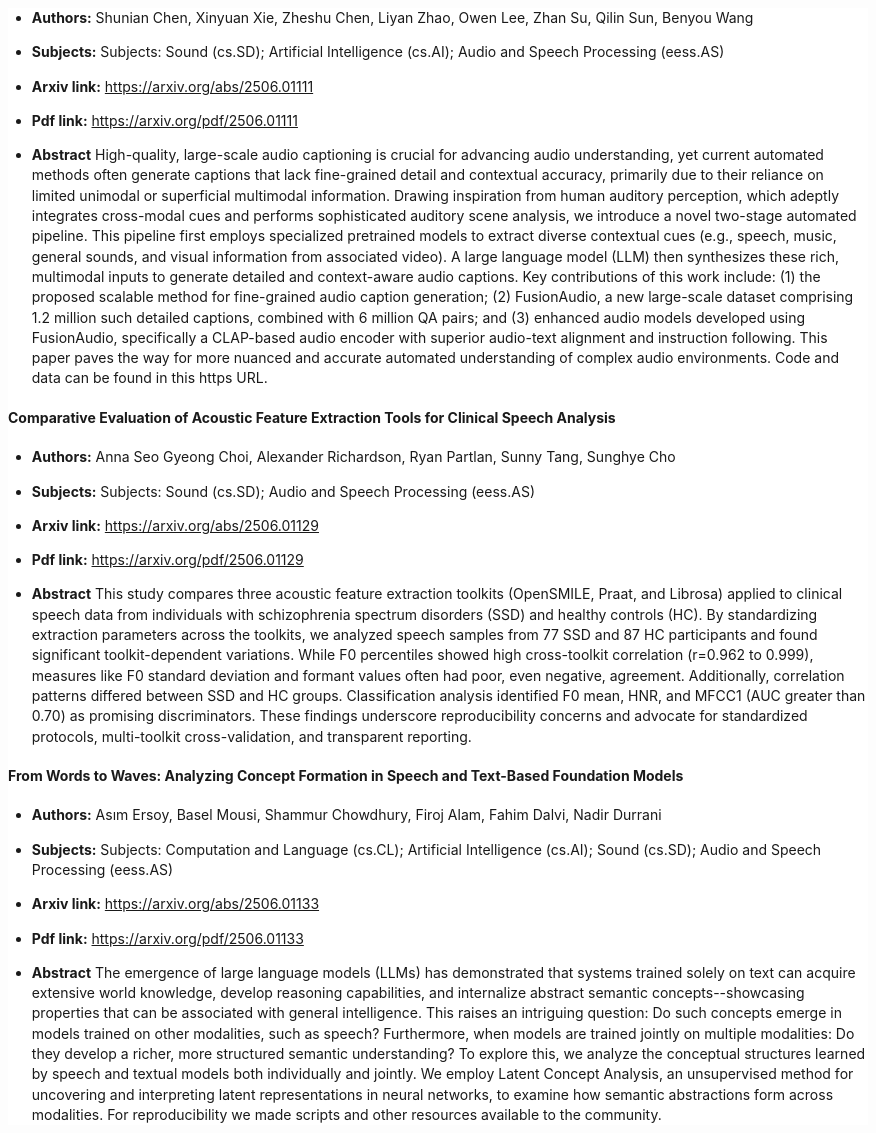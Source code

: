  - **Authors:** Shunian Chen, Xinyuan Xie, Zheshu Chen, Liyan Zhao, Owen Lee, Zhan Su, Qilin Sun, Benyou Wang
 - **Subjects:** Subjects:
Sound (cs.SD); Artificial Intelligence (cs.AI); Audio and Speech Processing (eess.AS)
 - **Arxiv link:** https://arxiv.org/abs/2506.01111

 - **Pdf link:** https://arxiv.org/pdf/2506.01111

 - **Abstract**
 High-quality, large-scale audio captioning is crucial for advancing audio understanding, yet current automated methods often generate captions that lack fine-grained detail and contextual accuracy, primarily due to their reliance on limited unimodal or superficial multimodal information. Drawing inspiration from human auditory perception, which adeptly integrates cross-modal cues and performs sophisticated auditory scene analysis, we introduce a novel two-stage automated pipeline. This pipeline first employs specialized pretrained models to extract diverse contextual cues (e.g., speech, music, general sounds, and visual information from associated video). A large language model (LLM) then synthesizes these rich, multimodal inputs to generate detailed and context-aware audio captions. Key contributions of this work include: (1) the proposed scalable method for fine-grained audio caption generation; (2) FusionAudio, a new large-scale dataset comprising 1.2 million such detailed captions, combined with 6 million QA pairs; and (3) enhanced audio models developed using FusionAudio, specifically a CLAP-based audio encoder with superior audio-text alignment and instruction following. This paper paves the way for more nuanced and accurate automated understanding of complex audio environments. Code and data can be found in this https URL.
#### Comparative Evaluation of Acoustic Feature Extraction Tools for Clinical Speech Analysis
 - **Authors:** Anna Seo Gyeong Choi, Alexander Richardson, Ryan Partlan, Sunny Tang, Sunghye Cho
 - **Subjects:** Subjects:
Sound (cs.SD); Audio and Speech Processing (eess.AS)
 - **Arxiv link:** https://arxiv.org/abs/2506.01129

 - **Pdf link:** https://arxiv.org/pdf/2506.01129

 - **Abstract**
 This study compares three acoustic feature extraction toolkits (OpenSMILE, Praat, and Librosa) applied to clinical speech data from individuals with schizophrenia spectrum disorders (SSD) and healthy controls (HC). By standardizing extraction parameters across the toolkits, we analyzed speech samples from 77 SSD and 87 HC participants and found significant toolkit-dependent variations. While F0 percentiles showed high cross-toolkit correlation (r=0.962 to 0.999), measures like F0 standard deviation and formant values often had poor, even negative, agreement. Additionally, correlation patterns differed between SSD and HC groups. Classification analysis identified F0 mean, HNR, and MFCC1 (AUC greater than 0.70) as promising discriminators. These findings underscore reproducibility concerns and advocate for standardized protocols, multi-toolkit cross-validation, and transparent reporting.
#### From Words to Waves: Analyzing Concept Formation in Speech and Text-Based Foundation Models
 - **Authors:** Asım Ersoy, Basel Mousi, Shammur Chowdhury, Firoj Alam, Fahim Dalvi, Nadir Durrani
 - **Subjects:** Subjects:
Computation and Language (cs.CL); Artificial Intelligence (cs.AI); Sound (cs.SD); Audio and Speech Processing (eess.AS)
 - **Arxiv link:** https://arxiv.org/abs/2506.01133

 - **Pdf link:** https://arxiv.org/pdf/2506.01133

 - **Abstract**
 The emergence of large language models (LLMs) has demonstrated that systems trained solely on text can acquire extensive world knowledge, develop reasoning capabilities, and internalize abstract semantic concepts--showcasing properties that can be associated with general intelligence. This raises an intriguing question: Do such concepts emerge in models trained on other modalities, such as speech? Furthermore, when models are trained jointly on multiple modalities: Do they develop a richer, more structured semantic understanding? To explore this, we analyze the conceptual structures learned by speech and textual models both individually and jointly. We employ Latent Concept Analysis, an unsupervised method for uncovering and interpreting latent representations in neural networks, to examine how semantic abstractions form across modalities. For reproducibility we made scripts and other resources available to the community.
